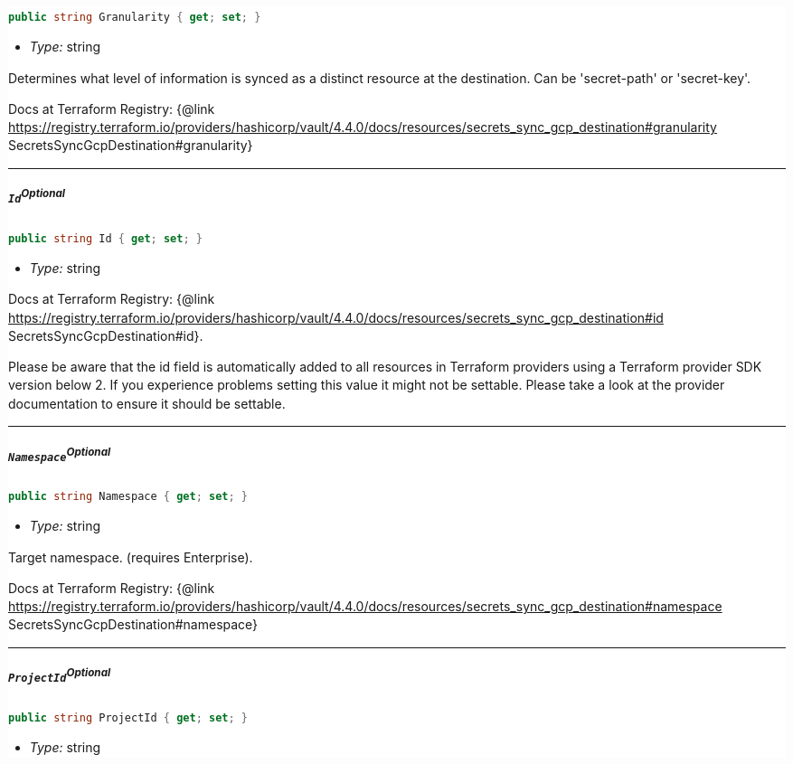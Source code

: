 ```csharp
public string Granularity { get; set; }
```

- *Type:* string

Determines what level of information is synced as a distinct resource at the destination. Can be 'secret-path' or 'secret-key'.

Docs at Terraform Registry: {@link https://registry.terraform.io/providers/hashicorp/vault/4.4.0/docs/resources/secrets_sync_gcp_destination#granularity SecretsSyncGcpDestination#granularity}

---

##### `Id`<sup>Optional</sup> <a name="Id" id="@cdktf/provider-vault.secretsSyncGcpDestination.SecretsSyncGcpDestinationConfig.property.id"></a>

```csharp
public string Id { get; set; }
```

- *Type:* string

Docs at Terraform Registry: {@link https://registry.terraform.io/providers/hashicorp/vault/4.4.0/docs/resources/secrets_sync_gcp_destination#id SecretsSyncGcpDestination#id}.

Please be aware that the id field is automatically added to all resources in Terraform providers using a Terraform provider SDK version below 2.
If you experience problems setting this value it might not be settable. Please take a look at the provider documentation to ensure it should be settable.

---

##### `Namespace`<sup>Optional</sup> <a name="Namespace" id="@cdktf/provider-vault.secretsSyncGcpDestination.SecretsSyncGcpDestinationConfig.property.namespace"></a>

```csharp
public string Namespace { get; set; }
```

- *Type:* string

Target namespace. (requires Enterprise).

Docs at Terraform Registry: {@link https://registry.terraform.io/providers/hashicorp/vault/4.4.0/docs/resources/secrets_sync_gcp_destination#namespace SecretsSyncGcpDestination#namespace}

---

##### `ProjectId`<sup>Optional</sup> <a name="ProjectId" id="@cdktf/provider-vault.secretsSyncGcpDestination.SecretsSyncGcpDestinationConfig.property.projectId"></a>

```csharp
public string ProjectId { get; set; }
```

- *Type:* string
